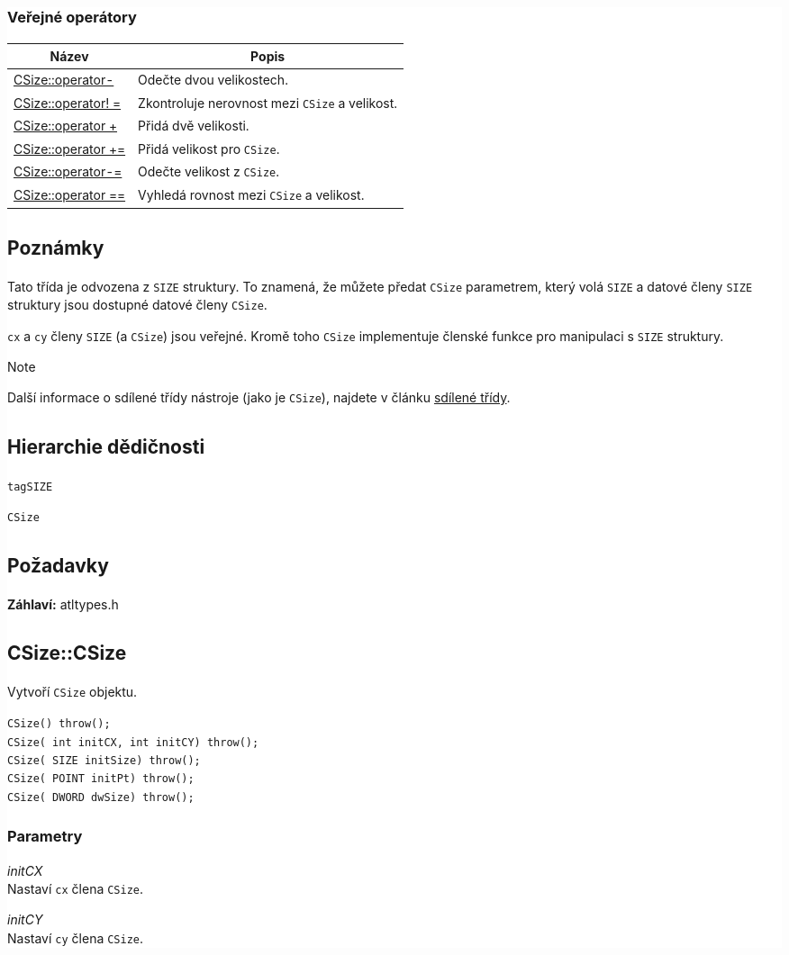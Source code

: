 ### <a name="public-operators"></a>Veřejné operátory  
  
|Název|Popis|  
|----------|-----------------|  
|[CSize::operator-](#operator_-)|Odečte dvou velikostech.|  
|[CSize::operator! =](#operator_neq)|Zkontroluje nerovnost mezi `CSize` a velikost.|  
|[CSize::operator +](#operator_add)|Přidá dvě velikosti.|  
|[CSize::operator +=](#operator_add_eq)|Přidá velikost pro `CSize`.|  
|[CSize::operator-=](#operator_-_eq)|Odečte velikost z `CSize`.|  
|[CSize::operator ==](#operator_eq_eq)|Vyhledá rovnost mezi `CSize` a velikost.|  
  
## <a name="remarks"></a>Poznámky  
 Tato třída je odvozena z `SIZE` struktury. To znamená, že můžete předat `CSize` parametrem, který volá `SIZE` a datové členy `SIZE` struktury jsou dostupné datové členy `CSize`.  
  
 `cx` a `cy` členy `SIZE` (a `CSize`) jsou veřejné. Kromě toho `CSize` implementuje členské funkce pro manipulaci s `SIZE` struktury.  
  
> [!NOTE]
>  Další informace o sdílené třídy nástroje (jako je `CSize`), najdete v článku [sdílené třídy](../../atl-mfc-shared/atl-mfc-shared-classes.md).  
  
## <a name="inheritance-hierarchy"></a>Hierarchie dědičnosti  
 `tagSIZE`  
  
 `CSize`  
  
## <a name="requirements"></a>Požadavky  
 **Záhlaví:** atltypes.h  
  
##  <a name="csize"></a>  CSize::CSize  
 Vytvoří `CSize` objektu.  
  
```  
CSize() throw();
CSize( int initCX, int initCY) throw();
CSize( SIZE initSize) throw();
CSize( POINT initPt) throw();
CSize( DWORD dwSize) throw(); 
```  
  
### <a name="parameters"></a>Parametry  
 *initCX*  
 Nastaví `cx` člena `CSize`.  
  
 *initCY*  
 Nastaví `cy` člena `CSize`.  
  